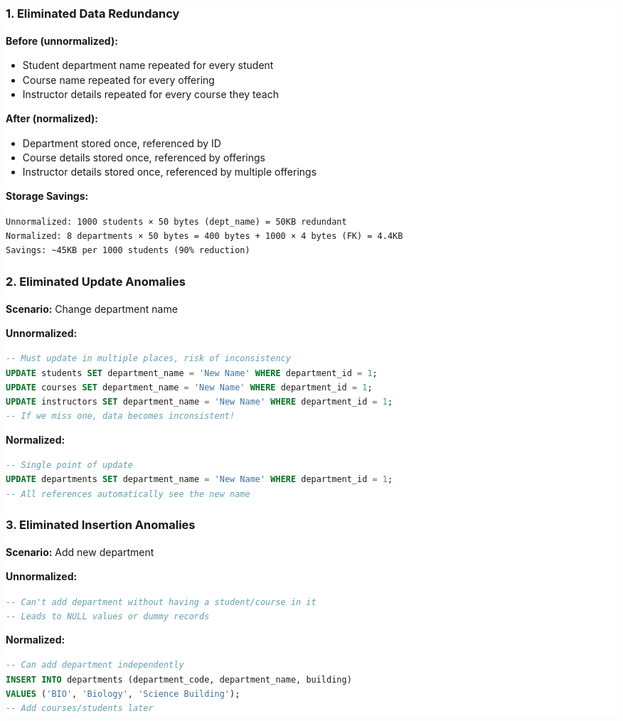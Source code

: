 ### 1. Eliminated Data Redundancy

**Before (unnormalized):**
- Student department name repeated for every student
- Course name repeated for every offering
- Instructor details repeated for every course they teach

**After (normalized):**
- Department stored once, referenced by ID
- Course details stored once, referenced by offerings
- Instructor details stored once, referenced by multiple offerings

**Storage Savings:**
```
Unnormalized: 1000 students × 50 bytes (dept_name) = 50KB redundant
Normalized: 8 departments × 50 bytes = 400 bytes + 1000 × 4 bytes (FK) = 4.4KB
Savings: ~45KB per 1000 students (90% reduction)
```

### 2. Eliminated Update Anomalies

**Scenario:** Change department name

**Unnormalized:**
```sql
-- Must update in multiple places, risk of inconsistency
UPDATE students SET department_name = 'New Name' WHERE department_id = 1;
UPDATE courses SET department_name = 'New Name' WHERE department_id = 1;
UPDATE instructors SET department_name = 'New Name' WHERE department_id = 1;
-- If we miss one, data becomes inconsistent!
```

**Normalized:**
```sql
-- Single point of update
UPDATE departments SET department_name = 'New Name' WHERE department_id = 1;
-- All references automatically see the new name
```

### 3. Eliminated Insertion Anomalies

**Scenario:** Add new department

**Unnormalized:**
```sql
-- Can't add department without having a student/course in it
-- Leads to NULL values or dummy records
```

**Normalized:**
```sql
-- Can add department independently
INSERT INTO departments (department_code, department_name, building)
VALUES ('BIO', 'Biology', 'Science Building');
-- Add courses/students later
```

